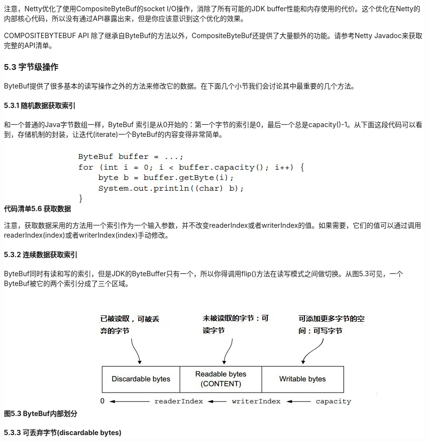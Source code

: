 注意，Netty优化了使用CompositeByteBuf的socket I/O操作，消除了所有可能的JDK buffer性能和内存使用的代价。这个优化在Netty的内部核心代码，所以没有通过API暴露出来，但是你应该意识到这个优化的效果。


COMPOSITEBYTEBUF API 除了继承自ByteBuf的方法以外，CompositeByteBuf还提供了大量额外的功能。请参考Netty Javadoc来获取完整的API清单。

 

### 5.3 字节级操作

ByteBuf提供了很多基本的读写操作之外的方法来修改它的数据。在下面几个小节我们会讨论其中最重要的几个方法。

 

#### 5.3.1 随机数据获取索引

和一个普通的Java字节数组一样，ByteBuf 索引是从0开始的：第一个字节的索引是0，最后一个总是capacity()-1。从下面这段代码可以看到，存储机制的封装，让迭代(iterate)一个ByteBuf的内容变得非常简单。

 

**代码清单5.6 获取数据**
![代码清单5.6 获取数据](list/l5-6.jpg)


注意，获取数据采用的方法用一个索引作为一个输入参数，并不改变readerIndex或者writerIndex的值。如果需要，它们的值可以通过调用readerIndex(index)或者writerIndex(index)手动修改。

 

#### 5.3.2 连续数据获取索引

ByteBuf同时有读和写的索引，但是JDK的ByteBuffer只有一个，所以你得调用flip()方法在读写模式之间做切换。从图5.3可见，一个ByteBuf被它的两个索引分成了三个区域。

 

**图5.3 ByteBuf内部划分**
![图5.3 ByteBuf内部划分](figure/f5-3.jpg)

#### 5.3.3 可丢弃字节(discardable bytes)
